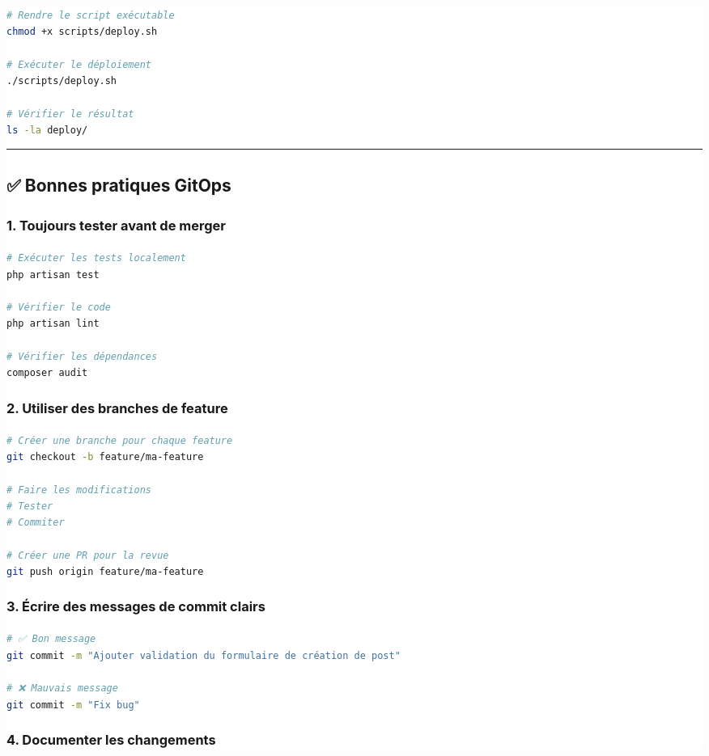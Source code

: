 ```bash
# Rendre le script exécutable
chmod +x scripts/deploy.sh

# Exécuter le déploiement
./scripts/deploy.sh

# Vérifier le résultat
ls -la deploy/
```

---

## ✅ Bonnes pratiques GitOps

### 1. Toujours tester avant de merger

```bash
# Exécuter les tests localement
php artisan test

# Vérifier le code
php artisan lint

# Vérifier les dépendances
composer audit
```

### 2. Utiliser des branches de feature

```bash
# Créer une branche pour chaque feature
git checkout -b feature/ma-feature

# Faire les modifications
# Tester
# Commiter

# Créer une PR pour la revue
git push origin feature/ma-feature
```

### 3. Écrire des messages de commit clairs

```bash
# ✅ Bon message
git commit -m "Ajouter validation du formulaire de création de post"

# ❌ Mauvais message
git commit -m "Fix bug"
```

### 4. Documenter les changements
